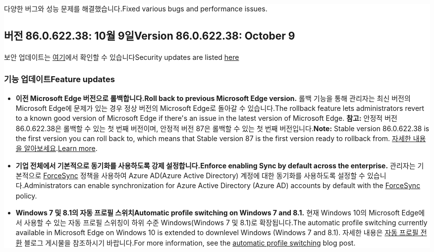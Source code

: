 <span data-ttu-id="2ab6c-342">다양한 버그와 성능 문제를 해결했습니다.</span><span class="sxs-lookup"><span data-stu-id="2ab6c-342">Fixed various bugs and performance issues.</span></span>

## <a name="version-86062238-october-9"></a><span data-ttu-id="2ab6c-343">버전 86.0.622.38: 10월 9일</span><span class="sxs-lookup"><span data-stu-id="2ab6c-343">Version 86.0.622.38: October 9</span></span>

<span data-ttu-id="2ab6c-344">보안 업데이트는 [여기](./microsoft-edge-relnotes-security.md#october-9-2020)에서 확인할 수 있습니다</span><span class="sxs-lookup"><span data-stu-id="2ab6c-344">Security updates are listed [here](./microsoft-edge-relnotes-security.md#october-9-2020)</span></span>

### <a name="feature-updates"></a><span data-ttu-id="2ab6c-345">기능 업데이트</span><span class="sxs-lookup"><span data-stu-id="2ab6c-345">Feature updates</span></span>

* **<span data-ttu-id="2ab6c-346">이전 Microsoft Edge 버전으로 롤백합니다.</span><span class="sxs-lookup"><span data-stu-id="2ab6c-346">Roll back to previous Microsoft Edge version.</span></span>** <span data-ttu-id="2ab6c-347">롤백 기능을 통해 관리자는 최신 버전의 Microsoft Edge에 문제가 있는 경우 정상 버전의 Microsoft Edge로 돌아갈 수 있습니다.</span><span class="sxs-lookup"><span data-stu-id="2ab6c-347">The rollback feature lets administrators revert to a known good version of Microsoft Edge if there's an issue in the latest version of Microsoft Edge.</span></span> <span data-ttu-id="2ab6c-348">**참고:** 안정적 버전 86.0.622.38은 롤백할 수 있는 첫 번째 버전이며, 안정적 버전 87은 롤백할 수 있는 첫 번째 버전입니다.</span><span class="sxs-lookup"><span data-stu-id="2ab6c-348">**Note:** Stable version 86.0.622.38 is the first version you can roll back to, which means that Stable version 87 is the first version ready to rollback from.</span></span> <span data-ttu-id="2ab6c-349">[자세한 내용을 알아보세요](edge-learnmore-rollback.md).</span><span class="sxs-lookup"><span data-stu-id="2ab6c-349">[Learn more](edge-learnmore-rollback.md).</span></span>

* **<span data-ttu-id="2ab6c-350">기업 전체에서 기본적으로 동기화를 사용하도록 강제 설정합니다.</span><span class="sxs-lookup"><span data-stu-id="2ab6c-350">Enforce enabling Sync by default across the enterprise.</span></span>**  <span data-ttu-id="2ab6c-351">관리자는 기본적으로 [ForceSync](./microsoft-edge-policies.md#forcesync) 정책을 사용하여 Azure AD(Azure Active Directory) 계정에 대한 동기화를 사용하도록 설정할 수 있습니다.</span><span class="sxs-lookup"><span data-stu-id="2ab6c-351">Administrators can enable synchronization for Azure Active Directory (Azure AD) accounts by default with the [ForceSync](./microsoft-edge-policies.md#forcesync) policy.</span></span>

* **<span data-ttu-id="2ab6c-352">Windows 7 및 8.1의 자동 프로필 스위치</span><span class="sxs-lookup"><span data-stu-id="2ab6c-352">Automatic profile switching on Windows 7 and 8.1.</span></span>** <span data-ttu-id="2ab6c-353">현재 Windows 10의 Microsoft Edge에서 사용할 수 있는 자동 프로필 스위칭이 하위 수준 Windows(Windows 7 및 8.1)로 확장됩니다.</span><span class="sxs-lookup"><span data-stu-id="2ab6c-353">The automatic profile switching currently available in Microsoft Edge on Windows 10 is extended to downlevel Windows (Windows 7 and 8.1).</span></span> <span data-ttu-id="2ab6c-354">자세한 내용은 [자동 프로필 전환](https://blogs.windows.com/msedgedev/2020/04/30/automatic-profile-switching/) 블로그 게시물을 참조하시기 바랍니다.</span><span class="sxs-lookup"><span data-stu-id="2ab6c-354">For more information, see the [automatic profile switching](https://blogs.windows.com/msedgedev/2020/04/30/automatic-profile-switching/) blog post.</span></span>
